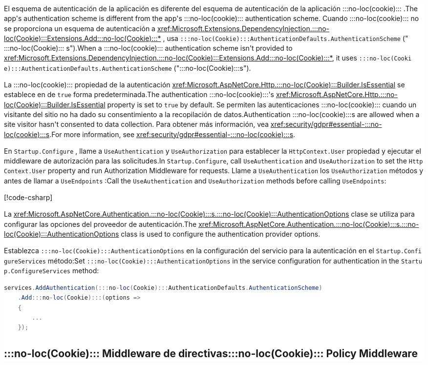 <span data-ttu-id="4bbab-119">El esquema de autenticación de la aplicación es diferente del esquema de autenticación de la aplicación :::no-loc(cookie)::: .</span><span class="sxs-lookup"><span data-stu-id="4bbab-119">The app's authentication scheme is different from the app's :::no-loc(cookie)::: authentication scheme.</span></span> <span data-ttu-id="4bbab-120">Cuando :::no-loc(cookie)::: no se proporciona un esquema de autenticación a <xref:Microsoft.Extensions.DependencyInjection.:::no-loc(Cookie):::Extensions.Add:::no-loc(Cookie):::*> , usa `:::no-loc(Cookie):::AuthenticationDefaults.AuthenticationScheme` (" :::no-loc(Cookie)::: s").</span><span class="sxs-lookup"><span data-stu-id="4bbab-120">When a :::no-loc(cookie)::: authentication scheme isn't provided to <xref:Microsoft.Extensions.DependencyInjection.:::no-loc(Cookie):::Extensions.Add:::no-loc(Cookie):::*>, it uses `:::no-loc(Cookie):::AuthenticationDefaults.AuthenticationScheme` (":::no-loc(Cookie):::s").</span></span>

<span data-ttu-id="4bbab-121">La :::no-loc(cookie)::: propiedad de la autenticación <xref:Microsoft.AspNetCore.Http.:::no-loc(Cookie):::Builder.IsEssential> se establece en de `true` forma predeterminada.</span><span class="sxs-lookup"><span data-stu-id="4bbab-121">The authentication :::no-loc(cookie):::'s <xref:Microsoft.AspNetCore.Http.:::no-loc(Cookie):::Builder.IsEssential> property is set to `true` by default.</span></span> <span data-ttu-id="4bbab-122">Se permiten las autenticaciones :::no-loc(cookie)::: cuando un visitante del sitio no ha dado su consentimiento a la recopilación de datos.</span><span class="sxs-lookup"><span data-stu-id="4bbab-122">Authentication :::no-loc(cookie):::s are allowed when a site visitor hasn't consented to data collection.</span></span> <span data-ttu-id="4bbab-123">Para obtener más información, vea <xref:security/gdpr#essential-:::no-loc(cookie):::s>.</span><span class="sxs-lookup"><span data-stu-id="4bbab-123">For more information, see <xref:security/gdpr#essential-:::no-loc(cookie):::s>.</span></span>

<span data-ttu-id="4bbab-124">En `Startup.Configure` , llame a `UseAuthentication` y `UseAuthorization` para establecer la `HttpContext.User` propiedad y ejecutar el middleware de autorización para las solicitudes.</span><span class="sxs-lookup"><span data-stu-id="4bbab-124">In `Startup.Configure`, call `UseAuthentication` and `UseAuthorization` to set the `HttpContext.User` property and run Authorization Middleware for requests.</span></span> <span data-ttu-id="4bbab-125">Llame a `UseAuthentication` los `UseAuthorization` métodos y antes de llamar a `UseEndpoints` :</span><span class="sxs-lookup"><span data-stu-id="4bbab-125">Call the `UseAuthentication` and `UseAuthorization` methods before calling `UseEndpoints`:</span></span>

[!code-csharp[](:::no-loc(cookie):::/samples/3.x/:::no-loc(Cookie):::Sample/Startup.cs?name=snippet2)]

<span data-ttu-id="4bbab-126">La <xref:Microsoft.AspNetCore.Authentication.:::no-loc(Cookie):::s.:::no-loc(Cookie):::AuthenticationOptions> clase se utiliza para configurar las opciones del proveedor de autenticación.</span><span class="sxs-lookup"><span data-stu-id="4bbab-126">The <xref:Microsoft.AspNetCore.Authentication.:::no-loc(Cookie):::s.:::no-loc(Cookie):::AuthenticationOptions> class is used to configure the authentication provider options.</span></span>

<span data-ttu-id="4bbab-127">Establezca `:::no-loc(Cookie):::AuthenticationOptions` en la configuración del servicio para la autenticación en el `Startup.ConfigureServices` método:</span><span class="sxs-lookup"><span data-stu-id="4bbab-127">Set `:::no-loc(Cookie):::AuthenticationOptions` in the service configuration for authentication in the `Startup.ConfigureServices` method:</span></span>

```csharp
services.AddAuthentication(:::no-loc(Cookie):::AuthenticationDefaults.AuthenticationScheme)
    .Add:::no-loc(Cookie):::(options =>
    {
        ...
    });
```

## <a name="no-loccookie-policy-middleware"></a><span data-ttu-id="4bbab-128">:::no-loc(Cookie)::: Middleware de directivas</span><span class="sxs-lookup"><span data-stu-id="4bbab-128">:::no-loc(Cookie)::: Policy Middleware</span></span>
